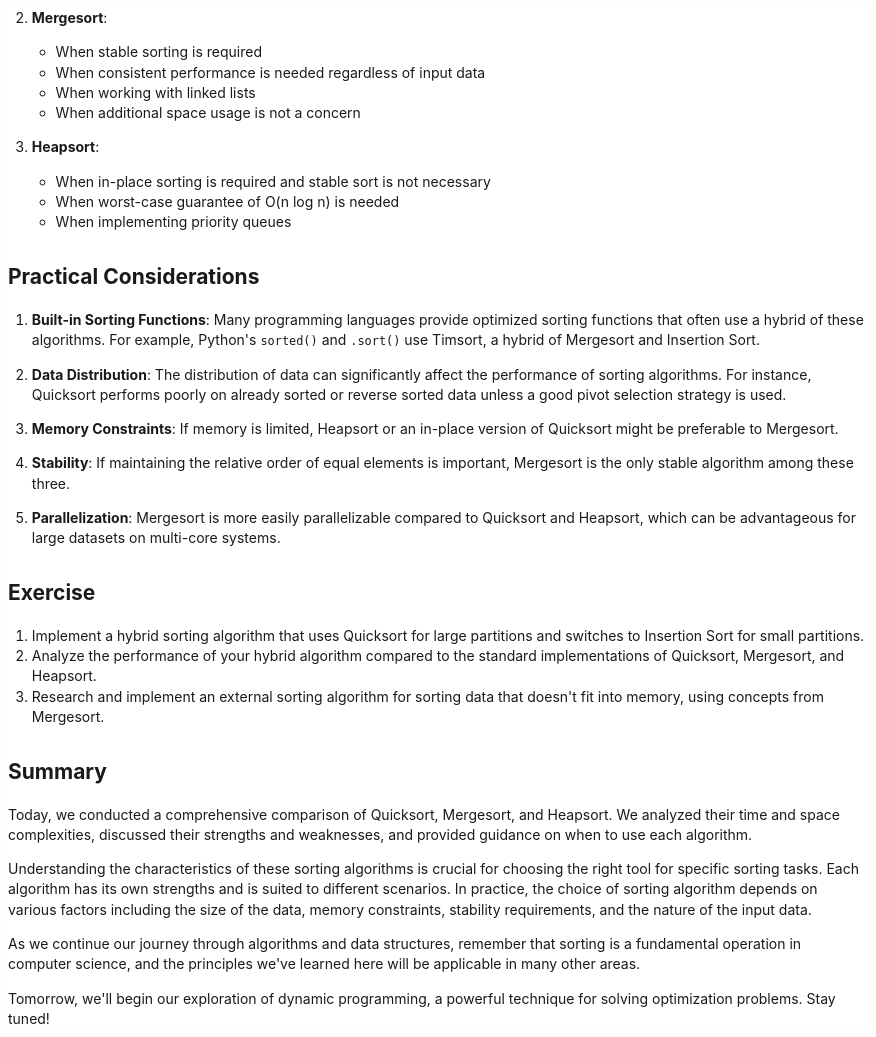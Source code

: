 2. **Mergesort**:
   - When stable sorting is required
   - When consistent performance is needed regardless of input data
   - When working with linked lists
   - When additional space usage is not a concern

3. **Heapsort**:
   - When in-place sorting is required and stable sort is not necessary
   - When worst-case guarantee of O(n log n) is needed
   - When implementing priority queues

## Practical Considerations

1. **Built-in Sorting Functions**: Many programming languages provide optimized sorting functions that often use a hybrid of these algorithms. For example, Python's `sorted()` and `.sort()` use Timsort, a hybrid of Mergesort and Insertion Sort.

2. **Data Distribution**: The distribution of data can significantly affect the performance of sorting algorithms. For instance, Quicksort performs poorly on already sorted or reverse sorted data unless a good pivot selection strategy is used.

3. **Memory Constraints**: If memory is limited, Heapsort or an in-place version of Quicksort might be preferable to Mergesort.

4. **Stability**: If maintaining the relative order of equal elements is important, Mergesort is the only stable algorithm among these three.

5. **Parallelization**: Mergesort is more easily parallelizable compared to Quicksort and Heapsort, which can be advantageous for large datasets on multi-core systems.

## Exercise

1. Implement a hybrid sorting algorithm that uses Quicksort for large partitions and switches to Insertion Sort for small partitions.
2. Analyze the performance of your hybrid algorithm compared to the standard implementations of Quicksort, Mergesort, and Heapsort.
3. Research and implement an external sorting algorithm for sorting data that doesn't fit into memory, using concepts from Mergesort.

## Summary

Today, we conducted a comprehensive comparison of Quicksort, Mergesort, and Heapsort. We analyzed their time and space complexities, discussed their strengths and weaknesses, and provided guidance on when to use each algorithm.

Understanding the characteristics of these sorting algorithms is crucial for choosing the right tool for specific sorting tasks. Each algorithm has its own strengths and is suited to different scenarios. In practice, the choice of sorting algorithm depends on various factors including the size of the data, memory constraints, stability requirements, and the nature of the input data.

As we continue our journey through algorithms and data structures, remember that sorting is a fundamental operation in computer science, and the principles we've learned here will be applicable in many other areas.

Tomorrow, we'll begin our exploration of dynamic programming, a powerful technique for solving optimization problems. Stay tuned!​​​​​​​​​​​​​​​​
